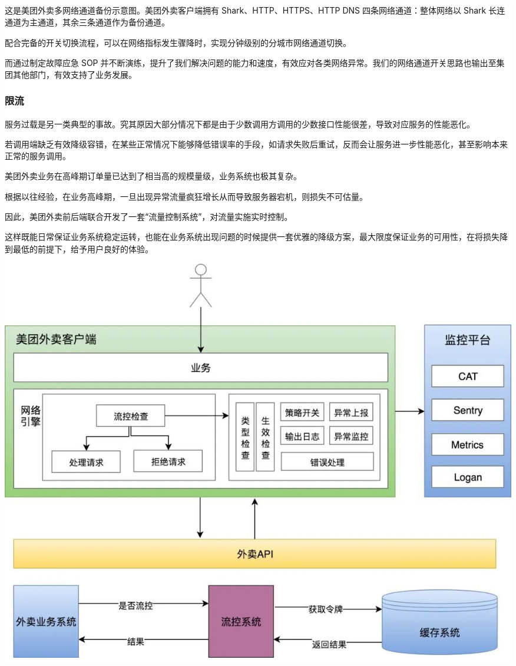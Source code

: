 这是美团外卖多网络通道备份示意图。美团外卖客户端拥有 Shark、HTTP、HTTPS、HTTP DNS 四条网络通道：整体网络以 Shark 长连通道为主通道，其余三条通道作为备份通道。

配合完备的开关切换流程，可以在网络指标发生骤降时，实现分钟级别的分城市网络通道切换。

而通过制定故障应急 SOP 并不断演练，提升了我们解决问题的能力和速度，有效应对各类网络异常。我们的网络通道开关思路也输出至集团其他部门，有效支持了业务发展。

### **限流**

服务过载是另一类典型的事故。究其原因大部分情况下都是由于少数调用方调用的少数接口性能很差，导致对应服务的性能恶化。

若调用端缺乏有效降级容错，在某些正常情况下能够降低错误率的手段，如请求失败后重试，反而会让服务进一步性能恶化，甚至影响本来正常的服务调用。

美团外卖业务在高峰期订单量已达到了相当高的规模量级，业务系统也极其复杂。

根据以往经验，在业务高峰期，一旦出现异常流量疯狂增长从而导致服务器宕机，则损失不可估量。

因此，美团外卖前后端联合开发了一套“流量控制系统”，对流量实施实时控制。

这样既能日常保证业务系统稳定运转，也能在业务系统出现问题的时候提供一套优雅的降级方案，最大限度保证业务的可用性，在将损失降到最低的前提下，给予用户良好的体验。

![Untitled](../../../static/paper/1b9a7f257184e8dd.png)
